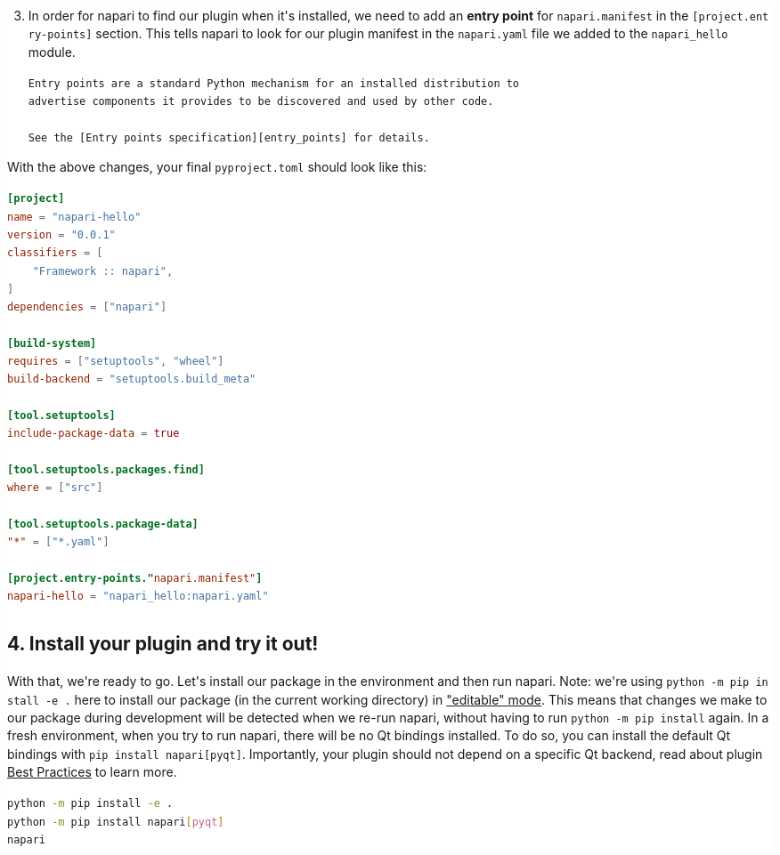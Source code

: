 3. In order for napari to find our plugin when it's installed, we need to
   add an **entry point** for `napari.manifest` in the `[project.entry-points]` section.
   This tells napari to look for our plugin manifest in the `napari.yaml`
   file we added to the `napari_hello` module.

    ```{tip}
    Entry points are a standard Python mechanism for an installed distribution to
    advertise components it provides to be discovered and used by other code.

    See the [Entry points specification][entry_points] for details.
    ```

With the above changes, your final `pyproject.toml` should look like this:

```toml
[project]
name = "napari-hello"
version = "0.0.1"
classifiers = [
    "Framework :: napari",
]
dependencies = ["napari"]

[build-system]
requires = ["setuptools", "wheel"]
build-backend = "setuptools.build_meta"

[tool.setuptools]
include-package-data = true

[tool.setuptools.packages.find]
where = ["src"]

[tool.setuptools.package-data]
"*" = ["*.yaml"]

[project.entry-points."napari.manifest"]
napari-hello = "napari_hello:napari.yaml"

```

## 4. Install your plugin and try it out!

With that, we're ready to go.  Let's install our package in the environment
and then run napari. Note: we're using `python -m pip install -e .` here to install our
package (in the current working directory) in ["editable" mode][editable_mode].
This means that changes we make to our package during development will be
detected when we re-run napari, without having to run `python -m pip install` again.
In a fresh environment, when you try to run napari, there will be no Qt bindings
installed. To do so, you can install the default Qt bindings with
`pip install napari[pyqt]`. Importantly, your plugin should not depend on a specific Qt backend, read about plugin [Best Practices](best-practices) to learn more.

```sh
python -m pip install -e .
python -m pip install napari[pyqt]
napari
```


[miniconda]: https://docs.conda.io/projects/conda/en/latest/user-guide/install/download.html
[python_env]: https://docs.conda.io/projects/conda/en/latest/user-guide/tasks/manage-python.html
[editable_mode]: https://pip.pypa.io/en/stable/cli/pip_install/#editable-installs
[napari_plugin_template]: https://github.com/napari/napari-plugin-template
[entry_points]: https://packaging.python.org/en/latest/specifications/entry-points/
